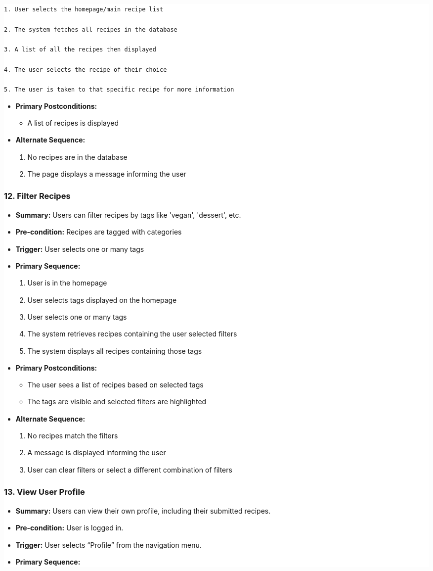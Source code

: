     1. User selects the homepage/main recipe list

    2. The system fetches all recipes in the database

    3. A list of all the recipes then displayed

    4. The user selects the recipe of their choice

    5. The user is taken to that specific recipe for more information

- **Primary Postconditions:**

    - A list of recipes is displayed

- **Alternate Sequence:**

    1. No recipes are in the database

    2. The page displays a message informing the user

### 12. Filter Recipes

- **Summary:** Users can filter recipes by tags like 'vegan', 'dessert', etc.

- **Pre-condition:** Recipes are tagged with categories

- **Trigger:** User selects one or many tags

- **Primary Sequence:**

    1. User is in the homepage

    2. User selects tags displayed on the homepage

    3. User selects one or many tags

    4. The system retrieves recipes containing the user selected filters

    5. The system displays all recipes containing those tags

- **Primary Postconditions:**

    - The user sees a list of recipes based on selected tags

    - The tags are visible and selected filters are highlighted

- **Alternate Sequence:**

    1. No recipes match the filters

    2. A message is displayed informing the user

    3. User can clear filters or select a different combination of filters

### 13. View User Profile

- **Summary:** Users can view their own profile, including their submitted recipes.

- **Pre-condition:** User is logged in.

- **Trigger:** User selects “Profile” from the navigation menu.

- **Primary Sequence:** 
